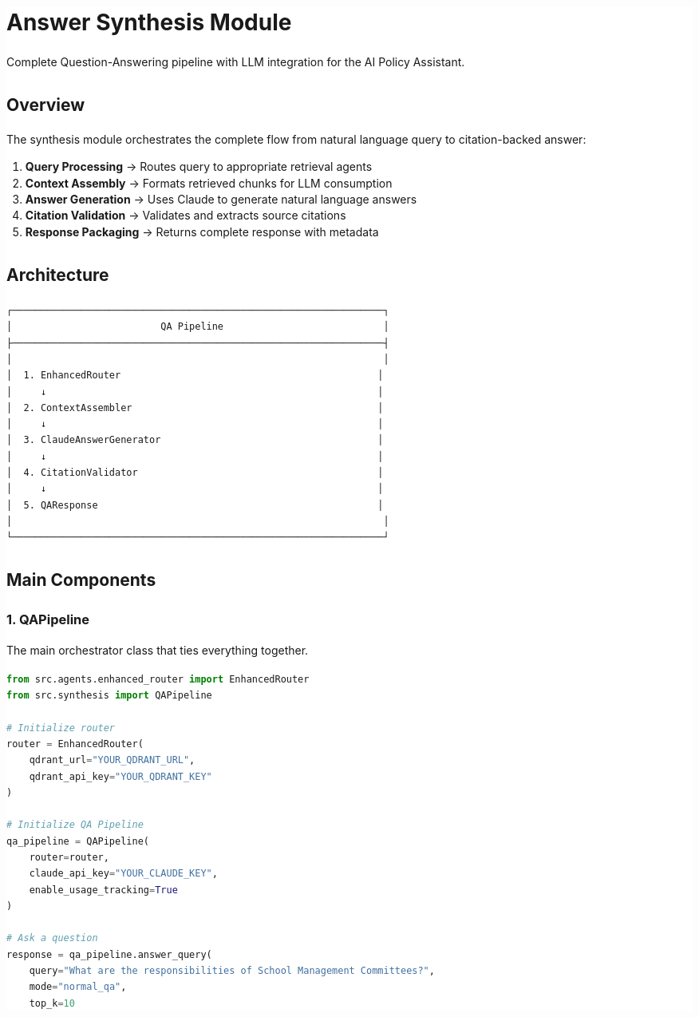 # Answer Synthesis Module

Complete Question-Answering pipeline with LLM integration for the AI Policy Assistant.

## Overview

The synthesis module orchestrates the complete flow from natural language query to citation-backed answer:

1. **Query Processing** → Routes query to appropriate retrieval agents
2. **Context Assembly** → Formats retrieved chunks for LLM consumption
3. **Answer Generation** → Uses Claude to generate natural language answers
4. **Citation Validation** → Validates and extracts source citations
5. **Response Packaging** → Returns complete response with metadata

## Architecture

```
┌─────────────────────────────────────────────────────────────────┐
│                          QA Pipeline                            │
├─────────────────────────────────────────────────────────────────┤
│                                                                 │
│  1. EnhancedRouter                                             │
│     ↓                                                          │
│  2. ContextAssembler                                           │
│     ↓                                                          │
│  3. ClaudeAnswerGenerator                                      │
│     ↓                                                          │
│  4. CitationValidator                                          │
│     ↓                                                          │
│  5. QAResponse                                                 │
│                                                                 │
└─────────────────────────────────────────────────────────────────┘
```

## Main Components

### 1. QAPipeline

The main orchestrator class that ties everything together.

```python
from src.agents.enhanced_router import EnhancedRouter
from src.synthesis import QAPipeline

# Initialize router
router = EnhancedRouter(
    qdrant_url="YOUR_QDRANT_URL",
    qdrant_api_key="YOUR_QDRANT_KEY"
)

# Initialize QA Pipeline
qa_pipeline = QAPipeline(
    router=router,
    claude_api_key="YOUR_CLAUDE_KEY",
    enable_usage_tracking=True
)

# Ask a question
response = qa_pipeline.answer_query(
    query="What are the responsibilities of School Management Committees?",
    mode="normal_qa",
    top_k=10
```